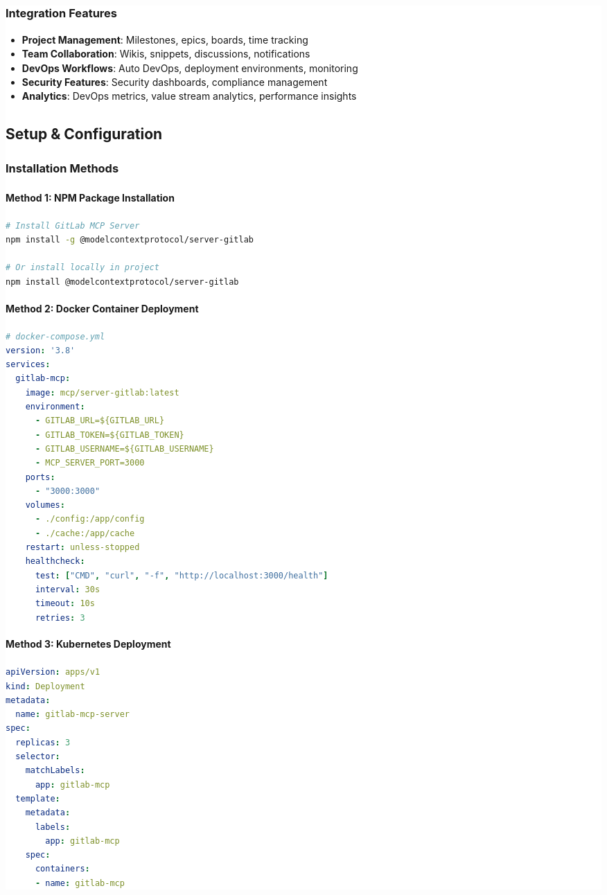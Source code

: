 ### Integration Features
- **Project Management**: Milestones, epics, boards, time tracking
- **Team Collaboration**: Wikis, snippets, discussions, notifications
- **DevOps Workflows**: Auto DevOps, deployment environments, monitoring
- **Security Features**: Security dashboards, compliance management
- **Analytics**: DevOps metrics, value stream analytics, performance insights

## Setup & Configuration

### Installation Methods

#### Method 1: NPM Package Installation
```bash
# Install GitLab MCP Server
npm install -g @modelcontextprotocol/server-gitlab

# Or install locally in project
npm install @modelcontextprotocol/server-gitlab
```

#### Method 2: Docker Container Deployment
```yaml
# docker-compose.yml
version: '3.8'
services:
  gitlab-mcp:
    image: mcp/server-gitlab:latest
    environment:
      - GITLAB_URL=${GITLAB_URL}
      - GITLAB_TOKEN=${GITLAB_TOKEN}
      - GITLAB_USERNAME=${GITLAB_USERNAME}
      - MCP_SERVER_PORT=3000
    ports:
      - "3000:3000"
    volumes:
      - ./config:/app/config
      - ./cache:/app/cache
    restart: unless-stopped
    healthcheck:
      test: ["CMD", "curl", "-f", "http://localhost:3000/health"]
      interval: 30s
      timeout: 10s
      retries: 3
```

#### Method 3: Kubernetes Deployment
```yaml
apiVersion: apps/v1
kind: Deployment
metadata:
  name: gitlab-mcp-server
spec:
  replicas: 3
  selector:
    matchLabels:
      app: gitlab-mcp
  template:
    metadata:
      labels:
        app: gitlab-mcp
    spec:
      containers:
      - name: gitlab-mcp
```